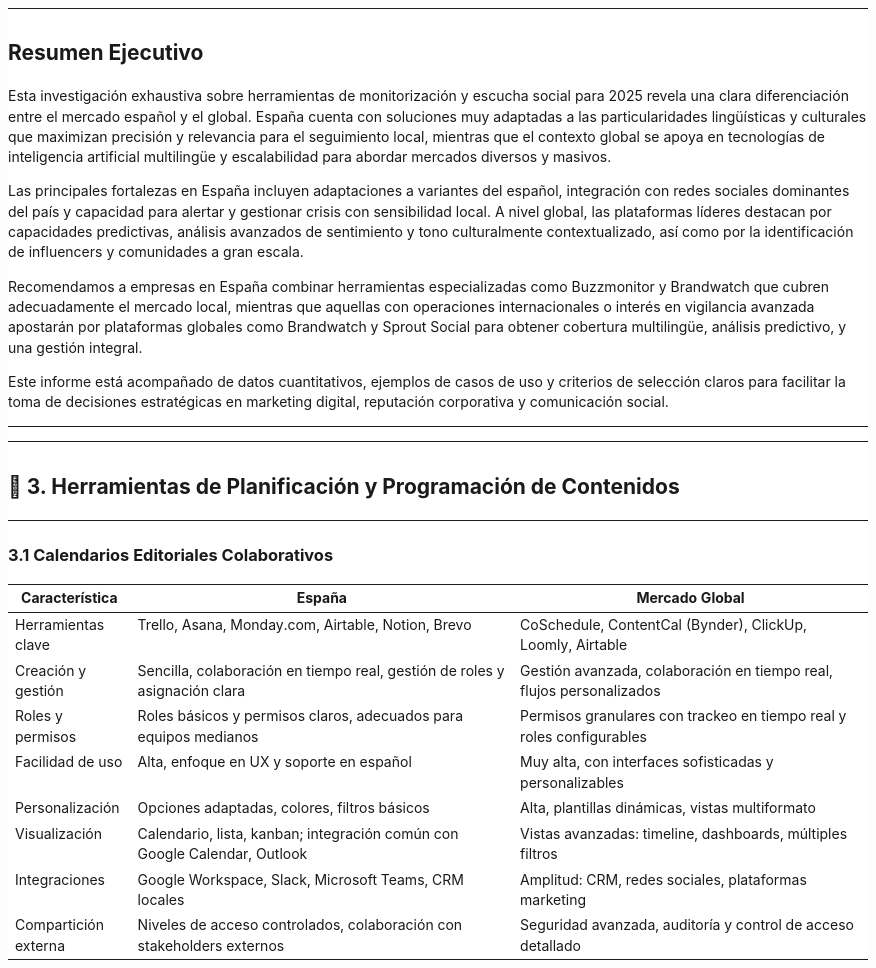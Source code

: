 ***

## Resumen Ejecutivo

Esta investigación exhaustiva sobre herramientas de monitorización y escucha social para 2025 revela una clara diferenciación entre el mercado español y el global. España cuenta con soluciones muy adaptadas a las particularidades lingüísticas y culturales que maximizan precisión y relevancia para el seguimiento local, mientras que el contexto global se apoya en tecnologías de inteligencia artificial multilingüe y escalabilidad para abordar mercados diversos y masivos.

Las principales fortalezas en España incluyen adaptaciones a variantes del español, integración con redes sociales dominantes del país y capacidad para alertar y gestionar crisis con sensibilidad local. A nivel global, las plataformas líderes destacan por capacidades predictivas, análisis avanzados de sentimiento y tono culturalmente contextualizado, así como por la identificación de influencers y comunidades a gran escala.

Recomendamos a empresas en España combinar herramientas especializadas como Buzzmonitor y Brandwatch que cubren adecuadamente el mercado local, mientras que aquellas con operaciones internacionales o interés en vigilancia avanzada apostarán por plataformas globales como Brandwatch y Sprout Social para obtener cobertura multilingüe, análisis predictivo, y una gestión integral.

Este informe está acompañado de datos cuantitativos, ejemplos de casos de uso y criterios de selección claros para facilitar la toma de decisiones estratégicas en marketing digital, reputación corporativa y comunicación social.

***

***

## 📅 3. Herramientas de Planificación y Programación de Contenidos

***

### 3.1 Calendarios Editoriales Colaborativos

| Característica       | España                                                                     | Mercado Global                                                       |
| -------------------- | -------------------------------------------------------------------------- | -------------------------------------------------------------------- |
| Herramientas clave   | Trello, Asana, Monday.com, Airtable, Notion, Brevo                         | CoSchedule, ContentCal (Bynder), ClickUp, Loomly, Airtable           |
| Creación y gestión   | Sencilla, colaboración en tiempo real, gestión de roles y asignación clara | Gestión avanzada, colaboración en tiempo real, flujos personalizados |
| Roles y permisos     | Roles básicos y permisos claros, adecuados para equipos medianos           | Permisos granulares con trackeo en tiempo real y roles configurables |
| Facilidad de uso     | Alta, enfoque en UX y soporte en español                                   | Muy alta, con interfaces sofisticadas y personalizables              |
| Personalización      | Opciones adaptadas, colores, filtros básicos                               | Alta, plantillas dinámicas, vistas multiformato                      |
| Visualización        | Calendario, lista, kanban; integración común con Google Calendar, Outlook  | Vistas avanzadas: timeline, dashboards, múltiples filtros            |
| Integraciones        | Google Workspace, Slack, Microsoft Teams, CRM locales                      | Amplitud: CRM, redes sociales, plataformas marketing                 |
| Compartición externa | Niveles de acceso controlados, colaboración con stakeholders externos      | Seguridad avanzada, auditoría y control de acceso detallado          |
